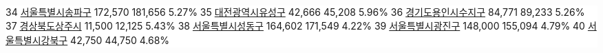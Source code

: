   <tr class="item">
    <td>34</td>
    <td><a href="/apt/서울특별시송파구">서울특별시송파구</a></td>
    <td>172,570</td>
    <td>181,656</td>
    <td>5.27%</td>
  </tr>

  <tr class="item">
    <td>35</td>
    <td><a href="/apt/대전광역시유성구">대전광역시유성구</a></td>
    <td>42,666</td>
    <td>45,208</td>
    <td>5.96%</td>
  </tr>

  <tr class="item">
    <td>36</td>
    <td><a href="/apt/경기도용인시수지구">경기도용인시수지구</a></td>
    <td>84,771</td>
    <td>89,233</td>
    <td>5.26%</td>
  </tr>

  <tr class="item">
    <td>37</td>
    <td><a href="/apt/경상북도상주시">경상북도상주시</a></td>
    <td>11,500</td>
    <td>12,125</td>
    <td>5.43%</td>
  </tr>

  <tr class="item">
    <td>38</td>
    <td><a href="/apt/서울특별시성동구">서울특별시성동구</a></td>
    <td>164,602</td>
    <td>171,549</td>
    <td>4.22%</td>
  </tr>

  <tr class="item">
    <td>39</td>
    <td><a href="/apt/서울특별시광진구">서울특별시광진구</a></td>
    <td>148,000</td>
    <td>155,094</td>
    <td>4.79%</td>
  </tr>

  <tr class="item">
    <td>40</td>
    <td><a href="/apt/서울특별시강북구">서울특별시강북구</a></td>
    <td>42,750</td>
    <td>44,750</td>
    <td>4.68%</td>
  </tr>
